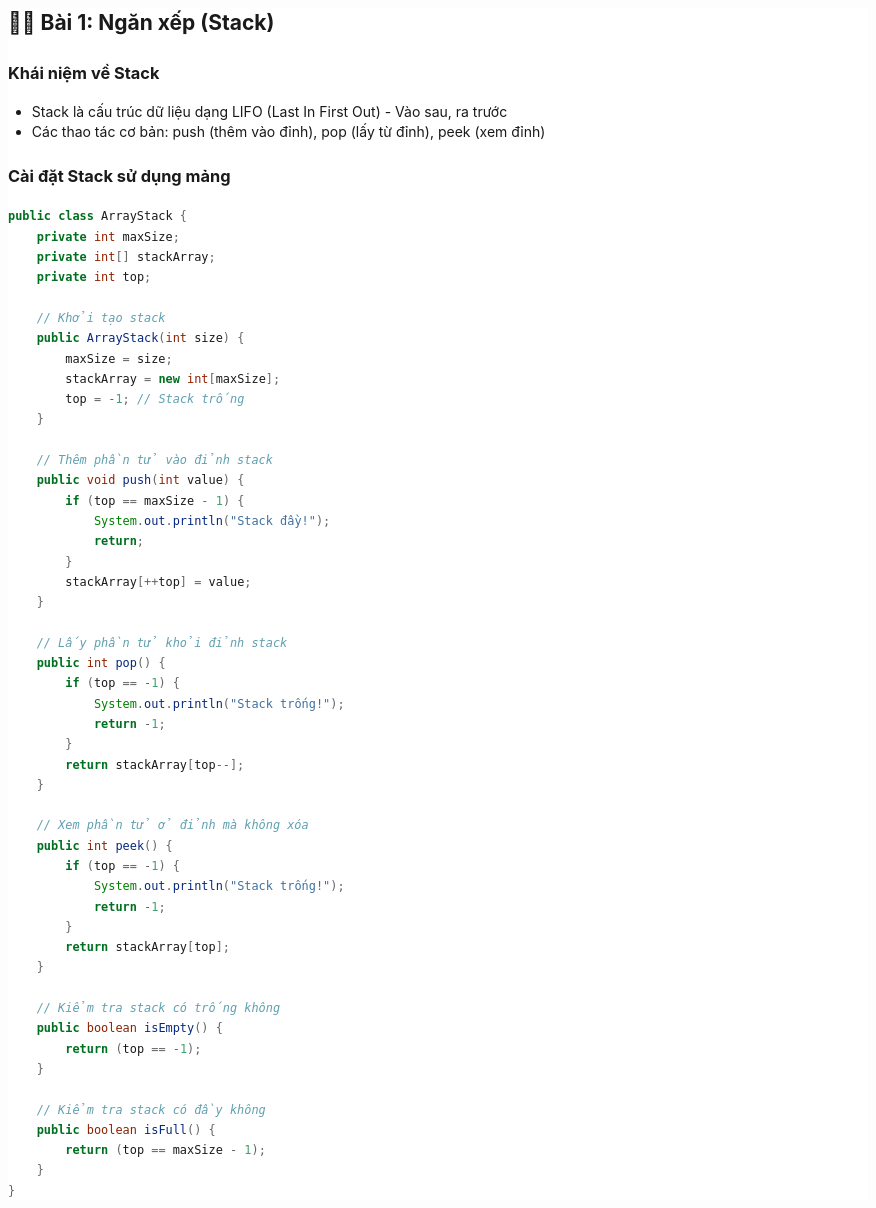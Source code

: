 
## 🧑‍🏫 Bài 1: Ngăn xếp (Stack)

### Khái niệm về Stack

- Stack là cấu trúc dữ liệu dạng LIFO (Last In First Out) - Vào sau, ra trước
- Các thao tác cơ bản: push (thêm vào đỉnh), pop (lấy từ đỉnh), peek (xem đỉnh)

### Cài đặt Stack sử dụng mảng

```java
public class ArrayStack {
    private int maxSize;
    private int[] stackArray;
    private int top;

    // Khởi tạo stack
    public ArrayStack(int size) {
        maxSize = size;
        stackArray = new int[maxSize];
        top = -1; // Stack trống
    }

    // Thêm phần tử vào đỉnh stack
    public void push(int value) {
        if (top == maxSize - 1) {
            System.out.println("Stack đầy!");
            return;
        }
        stackArray[++top] = value;
    }

    // Lấy phần tử khỏi đỉnh stack
    public int pop() {
        if (top == -1) {
            System.out.println("Stack trống!");
            return -1;
        }
        return stackArray[top--];
    }

    // Xem phần tử ở đỉnh mà không xóa
    public int peek() {
        if (top == -1) {
            System.out.println("Stack trống!");
            return -1;
        }
        return stackArray[top];
    }

    // Kiểm tra stack có trống không
    public boolean isEmpty() {
        return (top == -1);
    }

    // Kiểm tra stack có đầy không
    public boolean isFull() {
        return (top == maxSize - 1);
    }
}
```
